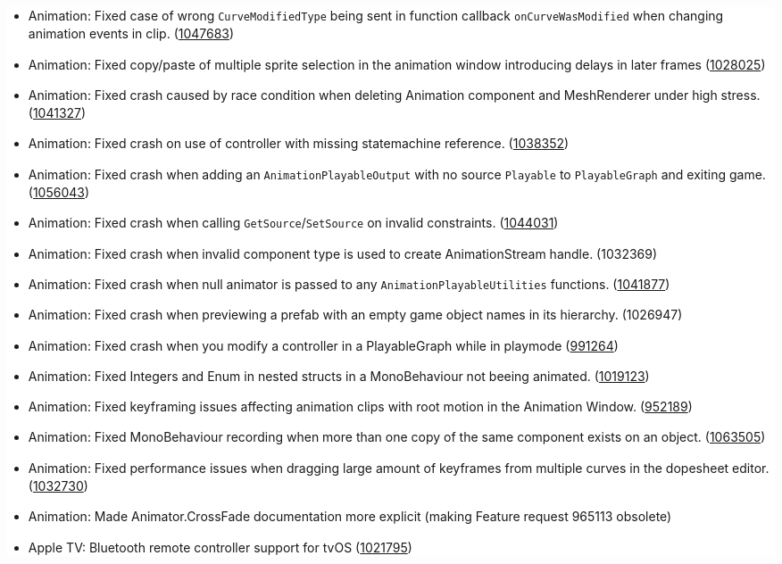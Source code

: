*   Animation: Fixed case of wrong `CurveModifiedType` being sent in function callback `onCurveWasModified` when changing animation events in clip. ([1047683](https://issuetracker.unity3d.com/issues/animationutility-dot-oncurvewasmodified-invokes-curvemodified-with-an-unknown-binding))
    
*   Animation: Fixed copy/paste of multiple sprite selection in the animation window introducing delays in later frames ([1028025](https://issuetracker.unity3d.com/issues/sprite-playback-in-the-animation-window-repeats-frame-16))
    
*   Animation: Fixed crash caused by race condition when deleting Animation component and MeshRenderer under high stress. ([1041327](https://issuetracker.unity3d.com/issues/editor-crashes-on-animation-setvisibleinternal-after-animation-component-doesnt-unregister-visibility-callback-correctly))
    
*   Animation: Fixed crash on use of controller with missing statemachine reference. ([1038352](https://issuetracker.unity3d.com/issues/editor-crashes-when-using-layered-animation-controller-with-offsetptr-validatepointer))
    
*   Animation: Fixed crash when adding an `AnimationPlayableOutput` with no source `Playable` to `PlayableGraph` and exiting game. ([1056043](https://issuetracker.unity3d.com/issues/editor-crashes-on-animator-prepare-when-exiting-play-mode))
    
*   Animation: Fixed crash when calling `GetSource`/`SetSource` on invalid constraints. ([1044031](https://issuetracker.unity3d.com/issues/when-setting-public-parentconstraint-source-with-code-unity-crashes-on-play-mode))
    
*   Animation: Fixed crash when invalid component type is used to create AnimationStream handle. (1032369)
    
*   Animation: Fixed crash when null animator is passed to any `AnimationPlayableUtilities` functions. ([1041877](https://issuetracker.unity3d.com/issues/crash-when-passing-null-reference-instead-of-animator-to-animationplayableutilities-play))
    
*   Animation: Fixed crash when previewing a prefab with an empty game object names in its hierarchy. (1026947)
    
*   Animation: Fixed crash when you modify a controller in a PlayableGraph while in playmode ([991264](https://issuetracker.unity3d.com/issues/unity-crashes-when-layer-is-added-to-animator-which-was-created-with-animationplayableoutput-dot-create))
    
*   Animation: Fixed Integers and Enum in nested structs in a MonoBehaviour not beeing animated. ([1019123](https://issuetracker.unity3d.com/issues/nested-struct-integers-are-visible-in-animation-window-when-parent-class-has-variables-with-the-same-name))
    
*   Animation: Fixed keyframing issues affecting animation clips with root motion in the Animation Window. ([952189](https://issuetracker.unity3d.com/issues/root-motion-not-apply-when-keyframing-in-animation-window-causing-double-transfrom-issue-when-keyframing-additionnal-transform))
    
*   Animation: Fixed MonoBehaviour recording when more than one copy of the same component exists on an object. ([1063505](https://issuetracker.unity3d.com/issues/problem-recording-custom-components))
    
*   Animation: Fixed performance issues when dragging large amount of keyframes from multiple curves in the dopesheet editor. ([1032730](https://issuetracker.unity3d.com/issues/low-performance-in-animation-window-when-hadling-a-lot-of-key-frames))
    
*   Animation: Made Animator.CrossFade documentation more explicit (making Feature request 965113 obsolete)
    
*   Apple TV: Bluetooth remote controller support for tvOS ([1021795](https://issuetracker.unity3d.com/issues/tvos-universal-remote-is-not-able-to-control-the-app-on-apple-tv))
    